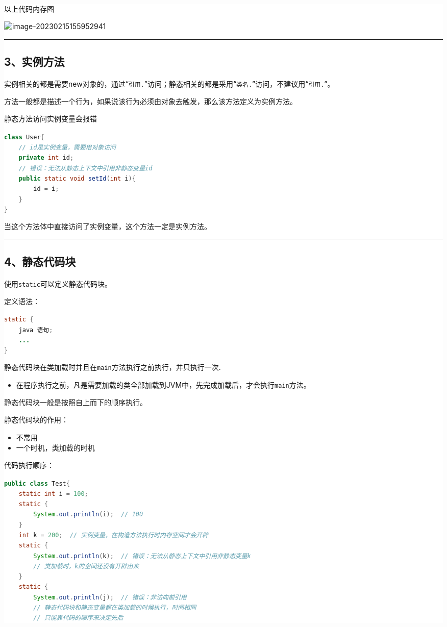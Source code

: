 以上代码内存图

![image-20230215155952941](https://gitee.com/zsm666/image-bed/raw/master/img/i%E5%A3%B0%E6%98%8E%E4%B8%BA%E9%9D%99%E6%80%81%E5%8F%98%E9%87%8F.png)

---

## 3、实例方法

实例相关的都是需要new对象的，通过“`引用.`”访问；静态相关的都是采用“`类名.`”访问，不建议用“`引用.`”。

方法一般都是描述一个行为，如果说该行为必须由对象去触发，那么该方法定义为实例方法。

静态方法访问实例变量会报错

```java
class User{
    // id是实例变量，需要用对象访问
    private int id;
    // 错误：无法从静态上下文中引用非静态变量id
    public static void setId(int i){
        id = i;
    }
}
```

当这个方法体中直接访问了实例变量，这个方法一定是实例方法。

---

## 4、静态代码块

使用`static`可以定义静态代码块。

定义语法：

```java
static {
    java 语句;
    ...
}
```

静态代码块在类加载时并且在`main`方法执行之前执行，并只执行一次.

+ 在程序执行之前，凡是需要加载的类全部加载到JVM中，先完成加载后，才会执行`main`方法。

静态代码块一般是按照自上而下的顺序执行。

静态代码块的作用：

+ 不常用
+ 一个时机，类加载的时机

代码执行顺序：

```java
public class Test{
    static int i = 100;
    static {
        System.out.println(i);  // 100
    }
    int k = 200;  // 实例变量，在构造方法执行时内存空间才会开辟
    static {
        System.out.println(k);  // 错误：无法从静态上下文中引用非静态变量k
        // 类加载时，k的空间还没有开辟出来
    }
    static {
        System.out.println(j);  // 错误：非法向前引用
        // 静态代码块和静态变量都在类加载的时候执行，时间相同
        // 只能靠代码的顺序来决定先后
```